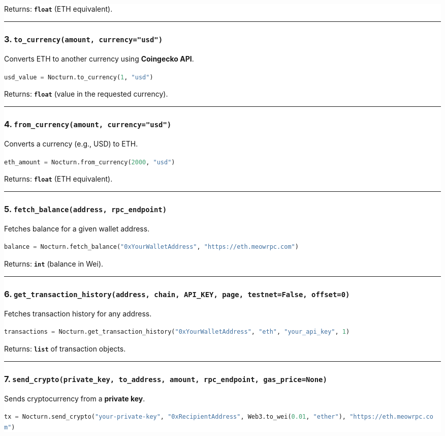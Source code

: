 Returns: **`float`** (ETH equivalent).

---

### **3. `to_currency(amount, currency="usd")`**
Converts ETH to another currency using **Coingecko API**.

```python
usd_value = Nocturn.to_currency(1, "usd")  
```

Returns: **`float`** (value in the requested currency).

---

### **4. `from_currency(amount, currency="usd")`**
Converts a currency (e.g., USD) to ETH.

```python
eth_amount = Nocturn.from_currency(2000, "usd")  
```

Returns: **`float`** (ETH equivalent).

---

### **5. `fetch_balance(address, rpc_endpoint)`**
Fetches balance for a given wallet address.

```python
balance = Nocturn.fetch_balance("0xYourWalletAddress", "https://eth.meowrpc.com")
```

Returns: **`int`** (balance in Wei).

---

### **6. `get_transaction_history(address, chain, API_KEY, page, testnet=False, offset=0)`**
Fetches transaction history for any address.

```python
transactions = Nocturn.get_transaction_history("0xYourWalletAddress", "eth", "your_api_key", 1)
```

Returns: **`list`** of transaction objects.

---

### **7. `send_crypto(private_key, to_address, amount, rpc_endpoint, gas_price=None)`**
Sends cryptocurrency from a **private key**.

```python
tx = Nocturn.send_crypto("your-private-key", "0xRecipientAddress", Web3.to_wei(0.01, "ether"), "https://eth.meowrpc.com")
```

